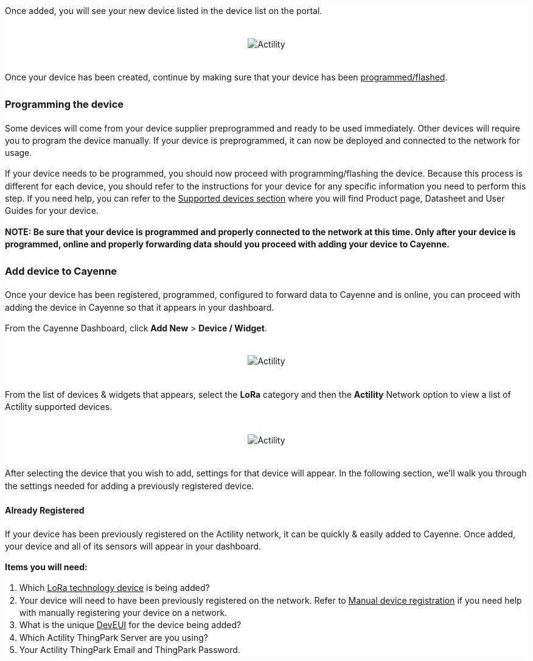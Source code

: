 Once added, you will see your new device listed in the device list on the portal.

<p style="text-align:center"><br/><img src="http://www.mydevices.com/cayenne/uploads/ThingPark-device-list.png" width="600" height="406" alt="Actility"><br/><br/></p>

Once your device has been created, continue by making sure that your device has been [programmed/flashed](#lora-actility-programming-the-device).

###  Programming the device

Some devices will come from your device supplier preprogrammed and ready to be used immediately. Other devices will require you to program the device manually. If your device is preprogrammed, it can now be deployed and connected to the network for usage.

If your device needs to be programmed, you should now proceed with programming/flashing the device. Because this process is different for each device, you should refer to the instructions for your device for any specific information you need to perform this step. If you need help, you can refer to the [Supported devices section](#supported-hardware-lora-technology-devices) where you will find Product page, Datasheet and User Guides for your device.

**NOTE: Be sure that your device is programmed and properly connected to the network at this time. Only after your device is programmed, online and properly forwarding data should you proceed with adding your device to Cayenne.**


### Add device to Cayenne

<p style="text-align:center"><iframe width="480" height="270" src="https://www.youtube.com/embed/u6QuVJCUTo4" frameborder="0" allowfullscreen></iframe></p>

Once your device has been registered, programmed, configured to forward data to Cayenne and is online, you can proceed with adding the device in Cayenne so that it appears in your dashboard.

From the Cayenne Dashboard, click **Add New** > **Device / Widget**.

<p style="text-align:center"><br/><img src="http://d1nocd4j7qtmw4.cloudfront.net/wp-content/uploads/20160601122359/AddNew.jpg" width="260" height="252" alt="Actility"><br/><br/></p>

From the list of devices & widgets that appears, select the **LoRa** category and then the **Actility** Network option to view a list of Actility supported devices.

<p style="text-align:center"><br/><img src="http://www.mydevices.com/cayenne/uploads/Add-LoRa-device-Actility-menu.png" width="600" height="363" alt="Actility"><br/><br/></p>

After selecting the device that you wish to add, settings for that device will appear. In the following section, we’ll walk you through the settings needed for adding a previously registered device.

#### Already Registered

If your device has been previously registered on the Actility network, it can be quickly & easily added to Cayenne. Once added, your device and all of its sensors will appear in your dashboard.

**Items you will need:**

1.  Which [LoRa technology device](#lora-actility-supported-devices) is being added?
2.  Your device will need to have been previously registered on the network. Refer to [Manual device registration](#lora-actility-manually-register-device) if you need help with manually registering your device on a network.
3.  What is the unique [DevEUI](#lora-about-deveuis) for the device being added?
4.  Which Actility ThingPark Server are you using?
5.  Your Actility ThingPark Email and ThingPark Password.
